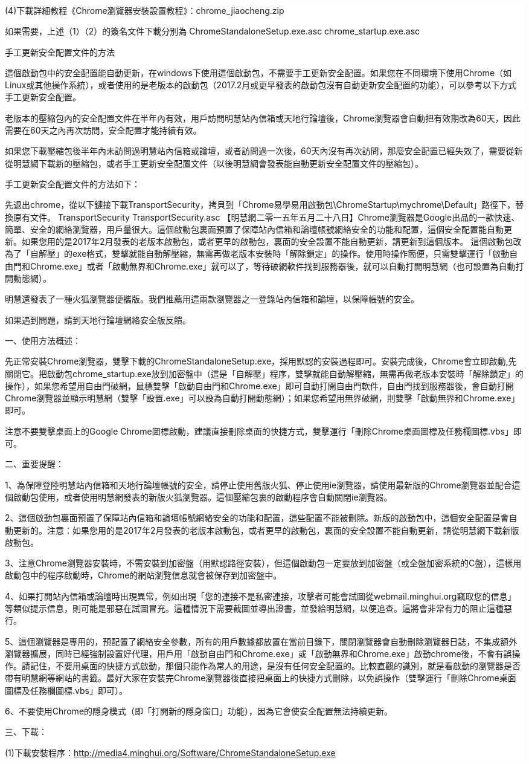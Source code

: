 (4)下載詳細教程《Chrome瀏覽器安裝設置教程》：chrome_jiaocheng.zip

如果需要，上述（1）（2）的簽名文件下載分別為
ChromeStandaloneSetup.exe.asc
chrome_startup.exe.asc

手工更新安全配置文件的方法

這個啟動包中的安全配置能自動更新，在windows下使用這個啟動包，不需要手工更新安全配置。如果您在不同環境下使用Chrome（如Linux或其他操作系統），或者使用的是老版本的啟動包（2017.2月或更早發表的啟動包沒有自動更新安全配置的功能），可以參考以下方式手工更新安全配置。

老版本的壓縮包內的安全配置文件在半年內有效，用戶訪問明慧站內信箱或天地行論壇後，Chrome瀏覽器會自動把有效期改為60天，因此需要在60天之內再次訪問，安全配置才能持續有效。

如果您下載壓縮包後半年內未訪問過明慧站內信箱或論壇，或者訪問過一次後，60天內沒有再次訪問，那麼安全配置已經失效了，需要從新從明慧網下載新的壓縮包，或者手工更新安全配置文件（以後明慧網會發表能自動更新安全配置文件的壓縮包）。

手工更新安全配置文件的方法如下：

先退出chrome，從以下鏈接下載TransportSecurity，拷貝到「Chrome易學易用啟動包\ChromeStartup\mychrome\Default」路徑下，替換原有文件。
TransportSecurity
TransportSecurity.asc
【明慧網二零一五年五月二十八日】Chrome瀏覽器是Google出品的一款快速、簡單、安全的網絡瀏覽器，用戶量很大。這個啟動包裏面預置了保障站內信箱和論壇帳號網絡安全的功能和配置，這個安全配置能自動更新。如果您用的是2017年2月發表的老版本啟動包，或者更早的啟動包，裏面的安全設置不能自動更新，請更新到這個版本。
這個啟動包改為了「自解壓」的exe格式，雙擊就能自動解壓縮，無需再做老版本安裝時「解除鎖定」的操作。使用時操作簡便，只需雙擊運行「啟動自由門和Chrome.exe」或者「啟動無界和Chrome.exe」就可以了，等待破網軟件找到服務器後，就可以自動打開明慧網（也可設置為自動打開動態網）。

明慧還發表了一種火狐瀏覽器便攜版。我們推薦用這兩款瀏覽器之一登錄站內信箱和論壇，以保障帳號的安全。

如果遇到問題，請到天地行論壇網絡安全版反饋。

一、使用方法概述：

先正常安裝Chrome瀏覽器，雙擊下載的ChromeStandaloneSetup.exe，採用默認的安裝過程即可。安裝完成後，Chrome會立即啟動,先關閉它。把啟動包chrome_startup.exe放到加密盤中（這是「自解壓」程序，雙擊就能自動解壓縮，無需再做老版本安裝時「解除鎖定」的操作），如果您希望用自由門破網，鼠標雙擊「啟動自由門和Chrome.exe」即可自動打開自由門軟件，自由門找到服務器後，會自動打開Chrome瀏覽器並顯示明慧網（雙擊「設置.exe」可以設為自動打開動態網）；如果您希望用無界破網，則雙擊「啟動無界和Chrome.exe」即可。

注意不要雙擊桌面上的Google Chrome圖標啟動，建議直接刪除桌面的快捷方式，雙擊運行「刪除Chrome桌面圖標及任務欄圖標.vbs」即可。

二、重要提醒：

1、為保障登陸明慧站內信箱和天地行論壇帳號的安全，請停止使用舊版火狐、停止使用ie瀏覽器，請使用最新版的Chrome瀏覽器並配合這個啟動包使用，或者使用明慧網發表的新版火狐瀏覽器。這個壓縮包裏的啟動程序會自動關閉ie瀏覽器。

2、這個啟動包裏面預置了保障站內信箱和論壇帳號網絡安全的功能和配置，這些配置不能被刪除。新版的啟動包中，這個安全配置是會自動更新的。注意：如果您用的是2017年2月發表的老版本啟動包，或者更早的啟動包，裏面的安全設置不能自動更新，請從明慧網下載新版啟動包。

3、注意Chrome瀏覽器安裝時，不需安裝到加密盤（用默認路徑安裝），但這個啟動包一定要放到加密盤（或全盤加密系統的C盤），這樣用啟動包中的程序啟動時，Chrome的網站瀏覽信息就會被保存到加密盤中。

4、如果打開站內信箱或論壇時出現異常，例如出現「您的連接不是私密連接，攻擊者可能會試圖從webmail.minghui.org竊取您的信息」等類似提示信息，則可能是邪惡在試圖冒充。這種情況下需要截圖並導出證書，並發給明慧網，以便追查。這將會非常有力的阻止這種惡行。

5、這個瀏覽器是專用的，預配置了網絡安全參數，所有的用戶數據都放置在當前目錄下，關閉瀏覽器會自動刪除瀏覽器日誌，不集成額外瀏覽器擴展，同時已經強制設置好代理，用戶用「啟動自由門和Chrome.exe」或「啟動無界和Chrome.exe」啟動chrome後，不會有誤操作。請記住，不要用桌面的快捷方式啟動，那個只能作為常人的用途，是沒有任何安全配置的。比較直觀的識別，就是看啟動的瀏覽器是否帶有明慧網等網站的書籤。最好大家在安裝完Chrome瀏覽器後直接把桌面上的快捷方式刪除，以免誤操作（雙擊運行「刪除Chrome桌面圖標及任務欄圖標.vbs」即可）。

6、不要使用Chrome的隱身模式（即「打開新的隱身窗口」功能），因為它會使安全配置無法持續更新。

三、下載：

(1)下載安裝程序：http://media4.minghui.org/Software/ChromeStandaloneSetup.exe
